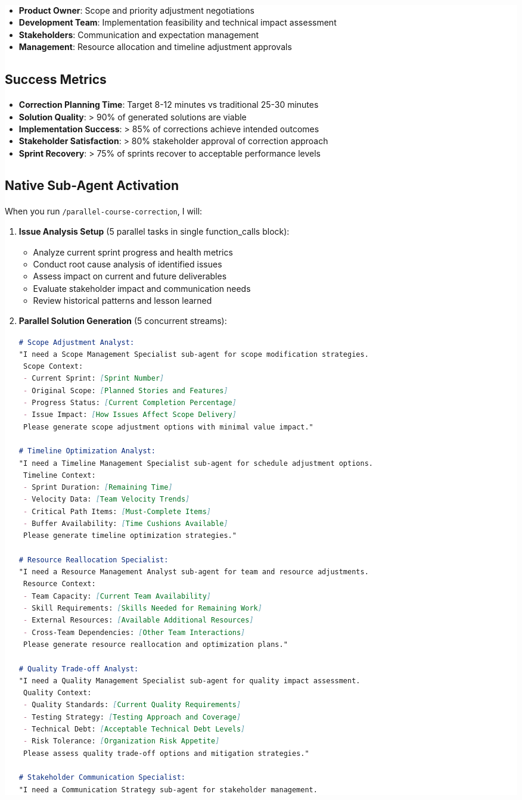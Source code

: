 - **Product Owner**: Scope and priority adjustment negotiations
- **Development Team**: Implementation feasibility and technical impact assessment
- **Stakeholders**: Communication and expectation management
- **Management**: Resource allocation and timeline adjustment approvals

## Success Metrics

- **Correction Planning Time**: Target 8-12 minutes vs traditional 25-30 minutes
- **Solution Quality**: > 90% of generated solutions are viable
- **Implementation Success**: > 85% of corrections achieve intended outcomes
- **Stakeholder Satisfaction**: > 80% stakeholder approval of correction approach
- **Sprint Recovery**: > 75% of sprints recover to acceptable performance levels

## Native Sub-Agent Activation

When you run `/parallel-course-correction`, I will:

1. **Issue Analysis Setup** (5 parallel tasks in single function_calls block):
   - Analyze current sprint progress and health metrics
   - Conduct root cause analysis of identified issues
   - Assess impact on current and future deliverables
   - Evaluate stakeholder impact and communication needs
   - Review historical patterns and lesson learned

2. **Parallel Solution Generation** (5 concurrent streams):
   ```markdown
   # Scope Adjustment Analyst:
   "I need a Scope Management Specialist sub-agent for scope modification strategies.
    Scope Context:
    - Current Sprint: [Sprint Number]
    - Original Scope: [Planned Stories and Features]
    - Progress Status: [Current Completion Percentage]
    - Issue Impact: [How Issues Affect Scope Delivery]
    Please generate scope adjustment options with minimal value impact."

   # Timeline Optimization Analyst:
   "I need a Timeline Management Specialist sub-agent for schedule adjustment options.
    Timeline Context:
    - Sprint Duration: [Remaining Time]
    - Velocity Data: [Team Velocity Trends]
    - Critical Path Items: [Must-Complete Items]
    - Buffer Availability: [Time Cushions Available]
    Please generate timeline optimization strategies."

   # Resource Reallocation Specialist:
   "I need a Resource Management Analyst sub-agent for team and resource adjustments.
    Resource Context:
    - Team Capacity: [Current Team Availability]
    - Skill Requirements: [Skills Needed for Remaining Work]
    - External Resources: [Available Additional Resources]
    - Cross-Team Dependencies: [Other Team Interactions]
    Please generate resource reallocation and optimization plans."

   # Quality Trade-off Analyst:
   "I need a Quality Management Specialist sub-agent for quality impact assessment.
    Quality Context:
    - Quality Standards: [Current Quality Requirements]
    - Testing Strategy: [Testing Approach and Coverage]
    - Technical Debt: [Acceptable Technical Debt Levels]
    - Risk Tolerance: [Organization Risk Appetite]
    Please assess quality trade-off options and mitigation strategies."

   # Stakeholder Communication Specialist:
   "I need a Communication Strategy sub-agent for stakeholder management.
   ```